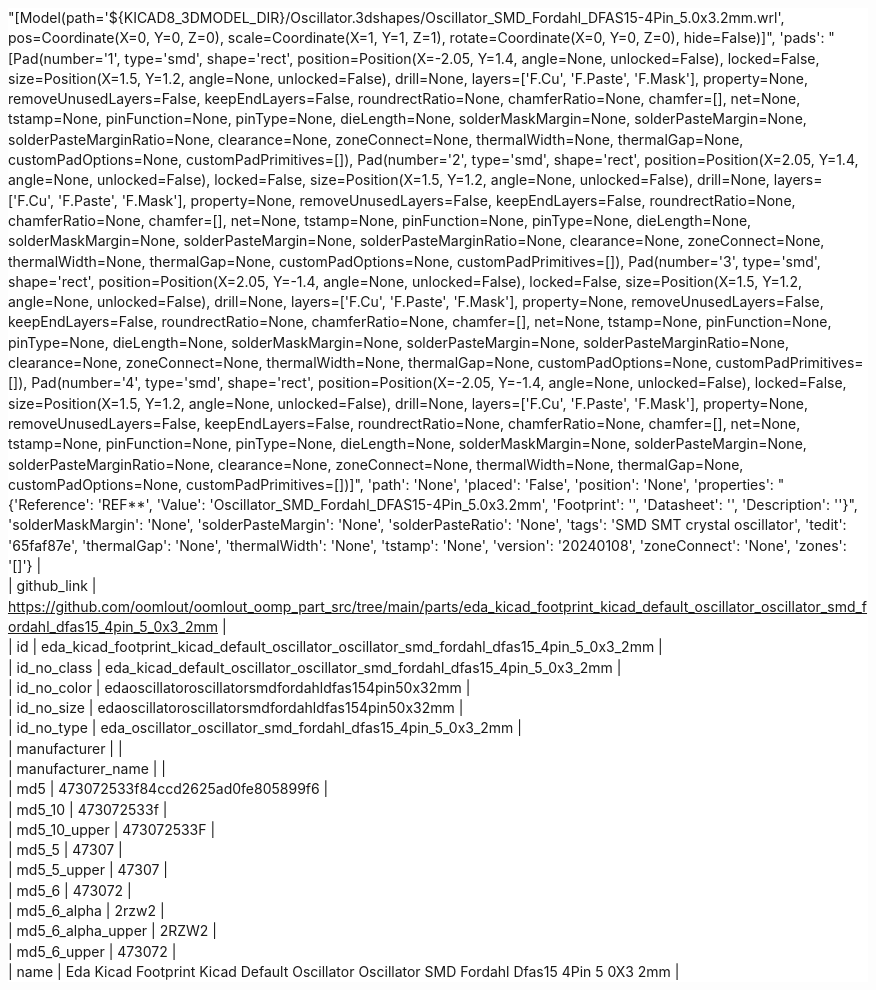 "[Model(path='${KICAD8_3DMODEL_DIR}/Oscillator.3dshapes/Oscillator_SMD_Fordahl_DFAS15-4Pin_5.0x3.2mm.wrl', pos=Coordinate(X=0, Y=0, Z=0), scale=Coordinate(X=1, Y=1, Z=1), rotate=Coordinate(X=0, Y=0, Z=0), hide=False)]", 'pads': "[Pad(number='1', type='smd', shape='rect', position=Position(X=-2.05, Y=1.4, angle=None, unlocked=False), locked=False, size=Position(X=1.5, Y=1.2, angle=None, unlocked=False), drill=None, layers=['F.Cu', 'F.Paste', 'F.Mask'], property=None, removeUnusedLayers=False, keepEndLayers=False, roundrectRatio=None, chamferRatio=None, chamfer=[], net=None, tstamp=None, pinFunction=None, pinType=None, dieLength=None, solderMaskMargin=None, solderPasteMargin=None, solderPasteMarginRatio=None, clearance=None, zoneConnect=None, thermalWidth=None, thermalGap=None, customPadOptions=None, customPadPrimitives=[]), Pad(number='2', type='smd', shape='rect', position=Position(X=2.05, Y=1.4, angle=None, unlocked=False), locked=False, size=Position(X=1.5, Y=1.2, angle=None, unlocked=False), drill=None, layers=['F.Cu', 'F.Paste', 'F.Mask'], property=None, removeUnusedLayers=False, keepEndLayers=False, roundrectRatio=None, chamferRatio=None, chamfer=[], net=None, tstamp=None, pinFunction=None, pinType=None, dieLength=None, solderMaskMargin=None, solderPasteMargin=None, solderPasteMarginRatio=None, clearance=None, zoneConnect=None, thermalWidth=None, thermalGap=None, customPadOptions=None, customPadPrimitives=[]), Pad(number='3', type='smd', shape='rect', position=Position(X=2.05, Y=-1.4, angle=None, unlocked=False), locked=False, size=Position(X=1.5, Y=1.2, angle=None, unlocked=False), drill=None, layers=['F.Cu', 'F.Paste', 'F.Mask'], property=None, removeUnusedLayers=False, keepEndLayers=False, roundrectRatio=None, chamferRatio=None, chamfer=[], net=None, tstamp=None, pinFunction=None, pinType=None, dieLength=None, solderMaskMargin=None, solderPasteMargin=None, solderPasteMarginRatio=None, clearance=None, zoneConnect=None, thermalWidth=None, thermalGap=None, customPadOptions=None, customPadPrimitives=[]), Pad(number='4', type='smd', shape='rect', position=Position(X=-2.05, Y=-1.4, angle=None, unlocked=False), locked=False, size=Position(X=1.5, Y=1.2, angle=None, unlocked=False), drill=None, layers=['F.Cu', 'F.Paste', 'F.Mask'], property=None, removeUnusedLayers=False, keepEndLayers=False, roundrectRatio=None, chamferRatio=None, chamfer=[], net=None, tstamp=None, pinFunction=None, pinType=None, dieLength=None, solderMaskMargin=None, solderPasteMargin=None, solderPasteMarginRatio=None, clearance=None, zoneConnect=None, thermalWidth=None, thermalGap=None, customPadOptions=None, customPadPrimitives=[])]", 'path': 'None', 'placed': 'False', 'position': 'None', 'properties': "{'Reference': 'REF**', 'Value': 'Oscillator_SMD_Fordahl_DFAS15-4Pin_5.0x3.2mm', 'Footprint': '', 'Datasheet': '', 'Description': ''}", 'solderMaskMargin': 'None', 'solderPasteMargin': 'None', 'solderPasteRatio': 'None', 'tags': 'SMD SMT crystal oscillator', 'tedit': '65faf87e', 'thermalGap': 'None', 'thermalWidth': 'None', 'tstamp': 'None', 'version': '20240108', 'zoneConnect': 'None', 'zones': '[]'} |  
| github_link | https://github.com/oomlout/oomlout_oomp_part_src/tree/main/parts/eda_kicad_footprint_kicad_default_oscillator_oscillator_smd_fordahl_dfas15_4pin_5_0x3_2mm |  
| id | eda_kicad_footprint_kicad_default_oscillator_oscillator_smd_fordahl_dfas15_4pin_5_0x3_2mm |  
| id_no_class | eda_kicad_default_oscillator_oscillator_smd_fordahl_dfas15_4pin_5_0x3_2mm |  
| id_no_color | edaoscillatoroscillatorsmdfordahldfas154pin50x32mm |  
| id_no_size | edaoscillatoroscillatorsmdfordahldfas154pin50x32mm |  
| id_no_type | eda_oscillator_oscillator_smd_fordahl_dfas15_4pin_5_0x3_2mm |  
| manufacturer |  |  
| manufacturer_name |  |  
| md5 | 473072533f84ccd2625ad0fe805899f6 |  
| md5_10 | 473072533f |  
| md5_10_upper | 473072533F |  
| md5_5 | 47307 |  
| md5_5_upper | 47307 |  
| md5_6 | 473072 |  
| md5_6_alpha | 2rzw2 |  
| md5_6_alpha_upper | 2RZW2 |  
| md5_6_upper | 473072 |  
| name | Eda Kicad Footprint Kicad Default Oscillator Oscillator SMD Fordahl Dfas15 4Pin 5 0X3 2mm |  